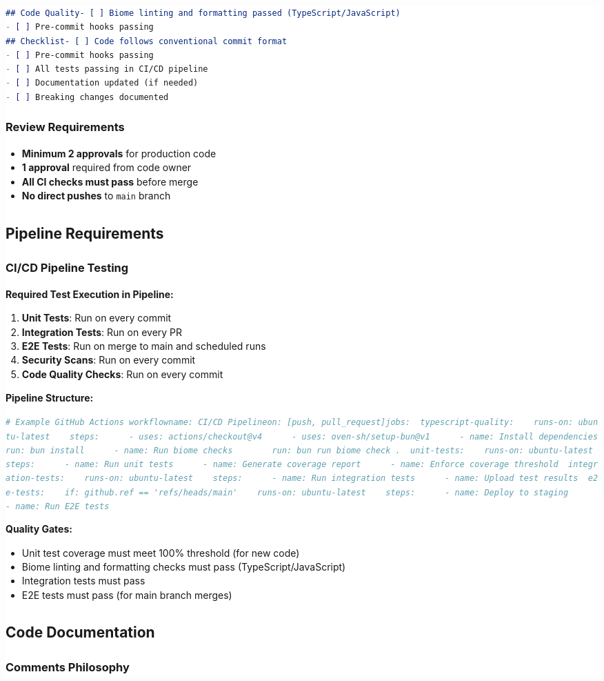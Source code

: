 ```markdown
## Code Quality- [ ] Biome linting and formatting passed (TypeScript/JavaScript)
- [ ] Pre-commit hooks passing
## Checklist- [ ] Code follows conventional commit format
- [ ] Pre-commit hooks passing
- [ ] All tests passing in CI/CD pipeline
- [ ] Documentation updated (if needed)
- [ ] Breaking changes documented
```

### Review Requirements

- **Minimum 2 approvals** for production code
- **1 approval** required from code owner
- **All CI checks must pass** before merge
- **No direct pushes** to `main` branch

## Pipeline Requirements

### CI/CD Pipeline Testing

**Required Test Execution in Pipeline:**

1. **Unit Tests**: Run on every commit
2. **Integration Tests**: Run on every PR
3. **E2E Tests**: Run on merge to main and scheduled runs
4. **Security Scans**: Run on every commit
5. **Code Quality Checks**: Run on every commit

**Pipeline Structure:**

```yaml
# Example GitHub Actions workflowname: CI/CD Pipelineon: [push, pull_request]jobs:  typescript-quality:    runs-on: ubuntu-latest    steps:      - uses: actions/checkout@v4      - uses: oven-sh/setup-bun@v1      - name: Install dependencies        run: bun install      - name: Run biome checks        run: bun run biome check .  unit-tests:    runs-on: ubuntu-latest    steps:      - name: Run unit tests      - name: Generate coverage report      - name: Enforce coverage threshold  integration-tests:    runs-on: ubuntu-latest    steps:      - name: Run integration tests      - name: Upload test results  e2e-tests:    if: github.ref == 'refs/heads/main'    runs-on: ubuntu-latest    steps:      - name: Deploy to staging      - name: Run E2E tests
```

**Quality Gates:**

- Unit test coverage must meet 100% threshold (for new code)
- Biome linting and formatting checks must pass (TypeScript/JavaScript)
- Integration tests must pass
- E2E tests must pass (for main branch merges)

## Code Documentation

### Comments Philosophy
